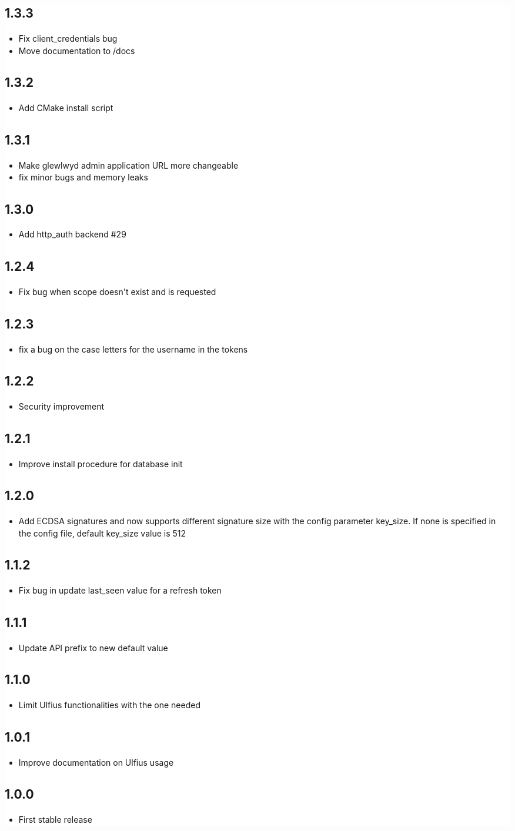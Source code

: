 ## 1.3.3

- Fix client_credentials bug
- Move documentation to /docs

## 1.3.2

- Add CMake install script

## 1.3.1

- Make glewlwyd admin application URL more changeable
- fix minor bugs and memory leaks

## 1.3.0

- Add http_auth backend #29

## 1.2.4

- Fix bug when scope doesn't exist and is requested

## 1.2.3

- fix a bug on the case letters for the username in the tokens

## 1.2.2

- Security improvement

## 1.2.1

- Improve install procedure for database init

## 1.2.0

- Add ECDSA signatures and now supports different signature size with the config parameter key_size.
If none is specified in the config file, default key_size value is 512

## 1.1.2

- Fix bug in update last_seen value for a refresh token

## 1.1.1

- Update API prefix to new default value

## 1.1.0

- Limit Ulfius functionalities with the one needed

## 1.0.1

- Improve documentation on Ulfius usage

## 1.0.0

- First stable release
